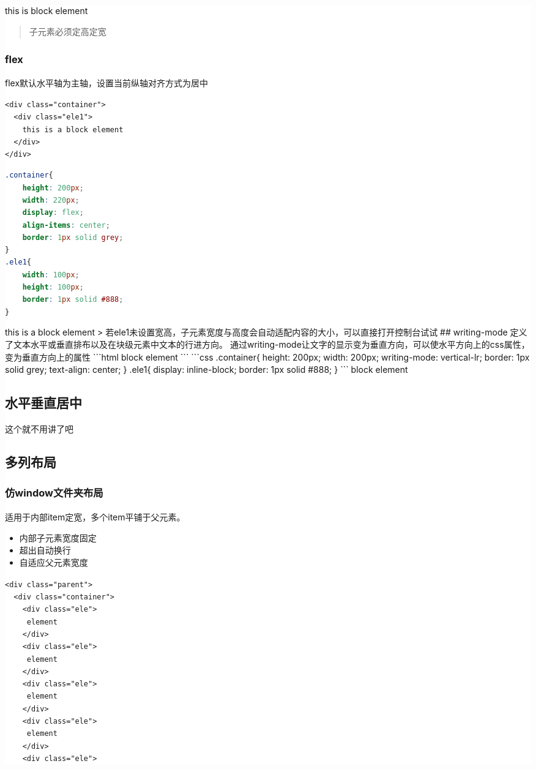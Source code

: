  this is block element

> 子元素必须定高定宽

### flex

flex默认水平轴为主轴，设置当前纵轴对齐方式为居中

```markup
<div class="container">
  <div class="ele1">
    this is a block element
  </div>
</div>
```

```css
.container{
    height: 200px;
    width: 220px;
    display: flex;
    align-items: center;
    border: 1px solid grey;
}
.ele1{
    width: 100px;
    height: 100px;
    border: 1px solid #888;
}
```

 this is a block element &gt; 若ele1未设置宽高，子元素宽度与高度会自动适配内容的大小，可以直接打开控制台试试 \#\# writing-mode 定义了文本水平或垂直排布以及在块级元素中文本的行进方向。 通过writing-mode让文字的显示变为垂直方向，可以使水平方向上的css属性，变为垂直方向上的属性 \`\`\`html block element \`\`\` \`\`\`css .container{ height: 200px; width: 200px; writing-mode: vertical-lr; border: 1px solid grey; text-align: center; } .ele1{ display: inline-block; border: 1px solid \#888; } \`\`\` block element

## 水平垂直居中

这个就不用讲了吧

## 多列布局

### 仿window文件夹布局

适用于内部item定宽，多个item平铺于父元素。

* 内部子元素宽度固定
* 超出自动换行
* 自适应父元素宽度

```markup
<div class="parent">
  <div class="container">
    <div class="ele">
     element
    </div>
    <div class="ele">
     element
    </div>
    <div class="ele">
     element
    </div>
    <div class="ele">
     element
    </div>
    <div class="ele">
```